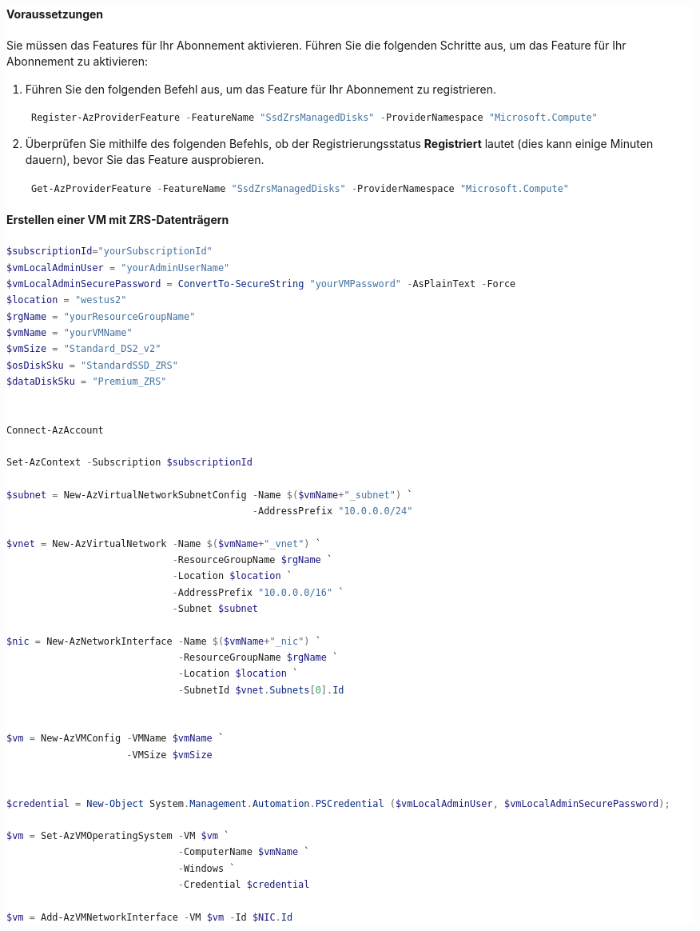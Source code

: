 
#### <a name="prerequisites"></a>Voraussetzungen

Sie müssen das Features für Ihr Abonnement aktivieren. Führen Sie die folgenden Schritte aus, um das Feature für Ihr Abonnement zu aktivieren:

1.  Führen Sie den folgenden Befehl aus, um das Feature für Ihr Abonnement zu registrieren.

    ```powershell
     Register-AzProviderFeature -FeatureName "SsdZrsManagedDisks" -ProviderNamespace "Microsoft.Compute" 
    ```

1.  Überprüfen Sie mithilfe des folgenden Befehls, ob der Registrierungsstatus **Registriert** lautet (dies kann einige Minuten dauern), bevor Sie das Feature ausprobieren.

    ```powershell
     Get-AzProviderFeature -FeatureName "SsdZrsManagedDisks" -ProviderNamespace "Microsoft.Compute"  
    ```
    
#### <a name="create-a-vm-with-zrs-disks"></a>Erstellen einer VM mit ZRS-Datenträgern

```powershell
$subscriptionId="yourSubscriptionId"
$vmLocalAdminUser = "yourAdminUserName"
$vmLocalAdminSecurePassword = ConvertTo-SecureString "yourVMPassword" -AsPlainText -Force
$location = "westus2"
$rgName = "yourResourceGroupName"
$vmName = "yourVMName"
$vmSize = "Standard_DS2_v2"
$osDiskSku = "StandardSSD_ZRS"
$dataDiskSku = "Premium_ZRS"


Connect-AzAccount

Set-AzContext -Subscription $subscriptionId
    
$subnet = New-AzVirtualNetworkSubnetConfig -Name $($vmName+"_subnet") `
                                           -AddressPrefix "10.0.0.0/24"

$vnet = New-AzVirtualNetwork -Name $($vmName+"_vnet") `
                             -ResourceGroupName $rgName `
                             -Location $location `
                             -AddressPrefix "10.0.0.0/16" `
                             -Subnet $subnet

$nic = New-AzNetworkInterface -Name $($vmName+"_nic") `
                              -ResourceGroupName $rgName `
                              -Location $location `
                              -SubnetId $vnet.Subnets[0].Id
    

$vm = New-AzVMConfig -VMName $vmName `
                     -VMSize $vmSize
                     

$credential = New-Object System.Management.Automation.PSCredential ($vmLocalAdminUser, $vmLocalAdminSecurePassword);

$vm = Set-AzVMOperatingSystem -VM $vm `
                              -ComputerName $vmName `
                              -Windows `
                              -Credential $credential

$vm = Add-AzVMNetworkInterface -VM $vm -Id $NIC.Id

```
